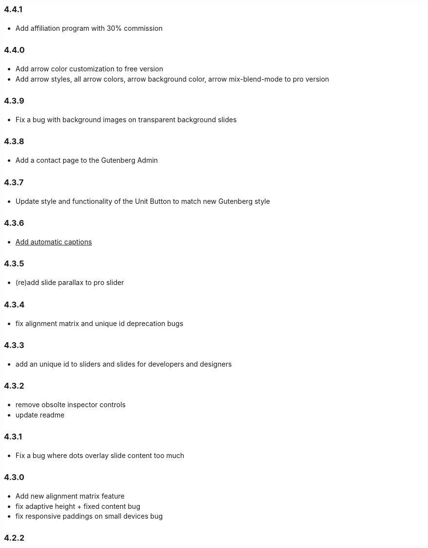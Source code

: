 ### 4.4.1

* Add affiliation program with 30% commission

### 4.4.0

* Add arrow color customization to free version
* Add arrow styles, all arrow colors, arrow background color, arrow mix-blend-mode to pro version

### 4.3.9

* Fix a bug with background images on transparent background slides

### 4.3.8

* Add a contact page to the Gutenberg Admin

### 4.3.7

* Update style and functionality of the Unit Button to match new Gutenberg style

### 4.3.6

* [Add automatic captions](https://gutenslider.org/automatic-photo-captions/)

### 4.3.5

* (re)add slide parallax to pro slider

### 4.3.4

* fix alignment matrix and unique id deprecation bugs

### 4.3.3

* add an unique id to sliders and slides for developers and designers

### 4.3.2

* remove obsolte inspector controls
* update readme

### 4.3.1

* Fix a bug where dots overlay slide content too much

### 4.3.0

* Add new alignment matrix feature
* fix adaptive height + fixed content bug
* fix responsive paddings on small devices bug

### 4.2.2
